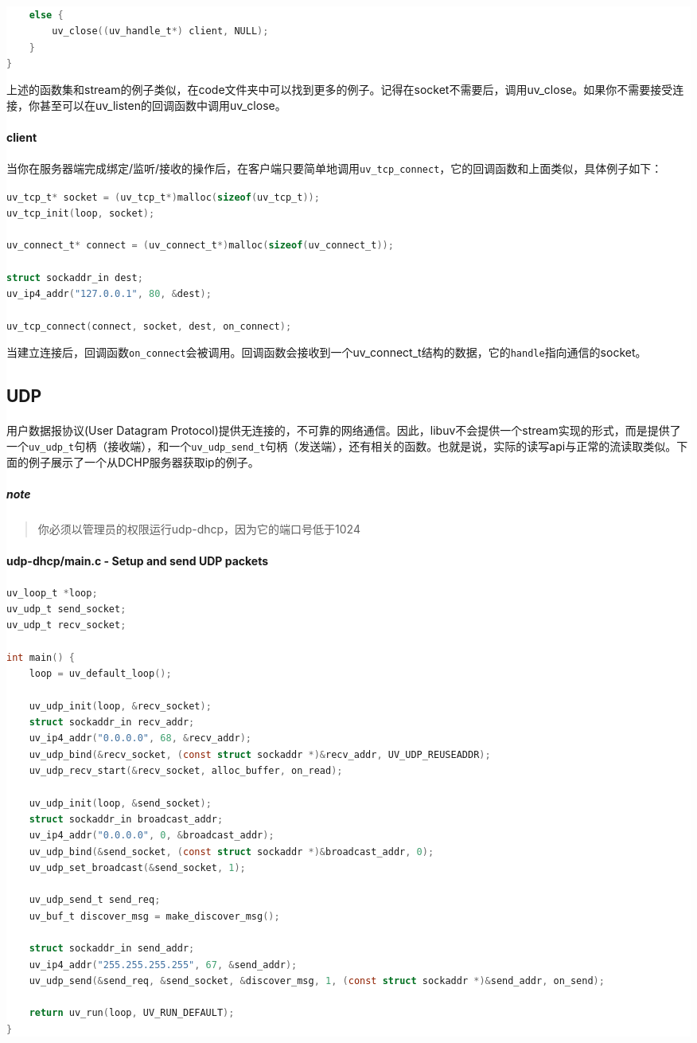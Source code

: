 ```c
    else {
        uv_close((uv_handle_t*) client, NULL);
    }
}
```

上述的函数集和stream的例子类似，在code文件夹中可以找到更多的例子。记得在socket不需要后，调用uv_close。如果你不需要接受连接，你甚至可以在uv_listen的回调函数中调用uv_close。

#### client
当你在服务器端完成绑定/监听/接收的操作后，在客户端只要简单地调用```uv_tcp_connect```，它的回调函数和上面类似，具体例子如下：  

```c
uv_tcp_t* socket = (uv_tcp_t*)malloc(sizeof(uv_tcp_t));
uv_tcp_init(loop, socket);

uv_connect_t* connect = (uv_connect_t*)malloc(sizeof(uv_connect_t));

struct sockaddr_in dest;
uv_ip4_addr("127.0.0.1", 80, &dest);

uv_tcp_connect(connect, socket, dest, on_connect);
```

当建立连接后，回调函数```on_connect```会被调用。回调函数会接收到一个uv_connect_t结构的数据，它的```handle```指向通信的socket。  

## UDP
用户数据报协议(User Datagram Protocol)提供无连接的，不可靠的网络通信。因此，libuv不会提供一个stream实现的形式，而是提供了一个```uv_udp_t```句柄（接收端），和一个```uv_udp_send_t```句柄（发送端），还有相关的函数。也就是说，实际的读写api与正常的流读取类似。下面的例子展示了一个从DCHP服务器获取ip的例子。  

##### note
>你必须以管理员的权限运行udp-dhcp，因为它的端口号低于1024

#### udp-dhcp/main.c - Setup and send UDP packets
```c
uv_loop_t *loop;
uv_udp_t send_socket;
uv_udp_t recv_socket;

int main() {
    loop = uv_default_loop();

    uv_udp_init(loop, &recv_socket);
    struct sockaddr_in recv_addr;
    uv_ip4_addr("0.0.0.0", 68, &recv_addr);
    uv_udp_bind(&recv_socket, (const struct sockaddr *)&recv_addr, UV_UDP_REUSEADDR);
    uv_udp_recv_start(&recv_socket, alloc_buffer, on_read);

    uv_udp_init(loop, &send_socket);
    struct sockaddr_in broadcast_addr;
    uv_ip4_addr("0.0.0.0", 0, &broadcast_addr);
    uv_udp_bind(&send_socket, (const struct sockaddr *)&broadcast_addr, 0);
    uv_udp_set_broadcast(&send_socket, 1);

    uv_udp_send_t send_req;
    uv_buf_t discover_msg = make_discover_msg();

    struct sockaddr_in send_addr;
    uv_ip4_addr("255.255.255.255", 67, &send_addr);
    uv_udp_send(&send_req, &send_socket, &discover_msg, 1, (const struct sockaddr *)&send_addr, on_send);

    return uv_run(loop, UV_RUN_DEFAULT);
}
```